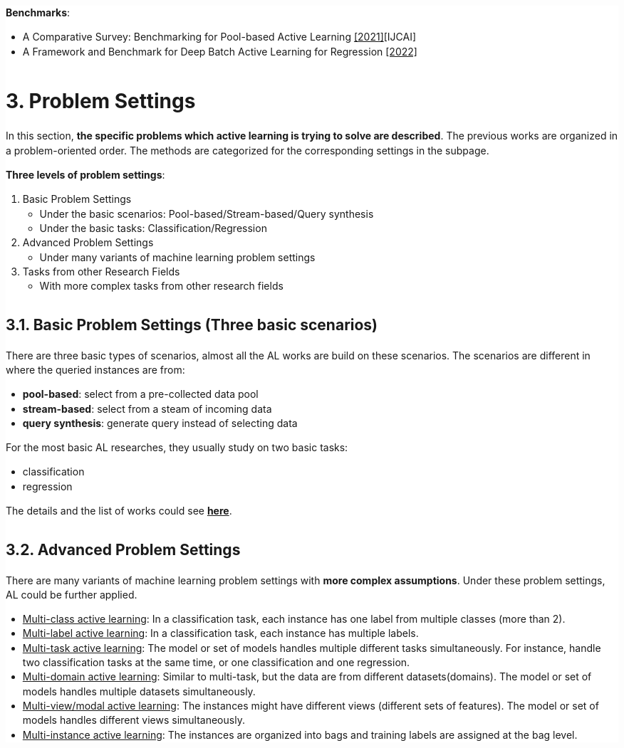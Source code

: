 
**Benchmarks**:
- A Comparative Survey: Benchmarking for Pool-based Active Learning [[2021]](https://www.ijcai.org/proceedings/2021/0634.pdf)[IJCAI]
- A Framework and Benchmark for Deep Batch Active Learning for Regression [[2022]](https://arxiv.org/pdf/2203.09410.pdf)

# 3. Problem Settings

In this section, **the specific problems which active learning is trying to solve are described**.
The previous works are organized in a problem-oriented order.
The methods are categorized for the corresponding settings in the subpage.

**Three levels of problem settings**:
1. Basic Problem Settings
   - Under the basic scenarios: Pool-based/Stream-based/Query synthesis
   - Under the basic tasks: Classification/Regression
2. Advanced Problem Settings
   - Under many variants of machine learning problem settings
3. Tasks from other Research Fields
   - With more complex tasks from other research fields

## 3.1. Basic Problem Settings (Three basic scenarios)

There are three basic types of scenarios, almost all the AL works are build on these scenarios.
The scenarios are different in where the queried instances are from:
- **pool-based**: select from a pre-collected data pool
- **stream-based**: select from a steam of incoming data
- **query synthesis**: generate query instead of selecting data

For the most basic AL researches, they usually study on two basic tasks:
- classification
- regression

The details and the list of works could see [**here**](https://github.com/SupeRuier/awesome-active-learning/blob/master/contents/AL_problem.md).

## 3.2. Advanced Problem Settings

There are many variants of machine learning problem settings with **more complex assumptions**.
Under these problem settings, AL could be further applied.

- [Multi-class active learning](https://github.com/SupeRuier/awesome-active-learning/blob/master/contents/MCAL.md): In a classification task, each instance has one label from multiple classes (more than 2).
- [Multi-label active learning](https://github.com/SupeRuier/awesome-active-learning/blob/master/contents/MLAL.md): In a classification task, each instance has multiple labels.
- [Multi-task active learning](https://github.com/SupeRuier/awesome-active-learning/blob/master/contents/MTAL.md): The model or set of models handles multiple different tasks simultaneously. For instance, handle two classification tasks at the same time, or one classification and one regression. 
- [Multi-domain active learning](https://github.com/SupeRuier/awesome-active-learning/blob/master/contents/MDAL.md): Similar to multi-task, but the data are from different datasets(domains). The model or set of models handles multiple datasets simultaneously.
- [Multi-view/modal active learning](https://github.com/SupeRuier/awesome-active-learning/blob/master/contents/MVAL.md): The instances might have different views (different sets of features). The model or set of models handles different views simultaneously.
- [Multi-instance active learning](https://github.com/SupeRuier/awesome-active-learning/blob/master/contents/MIAL.md): The instances are organized into bags and training labels are assigned at the bag level.
